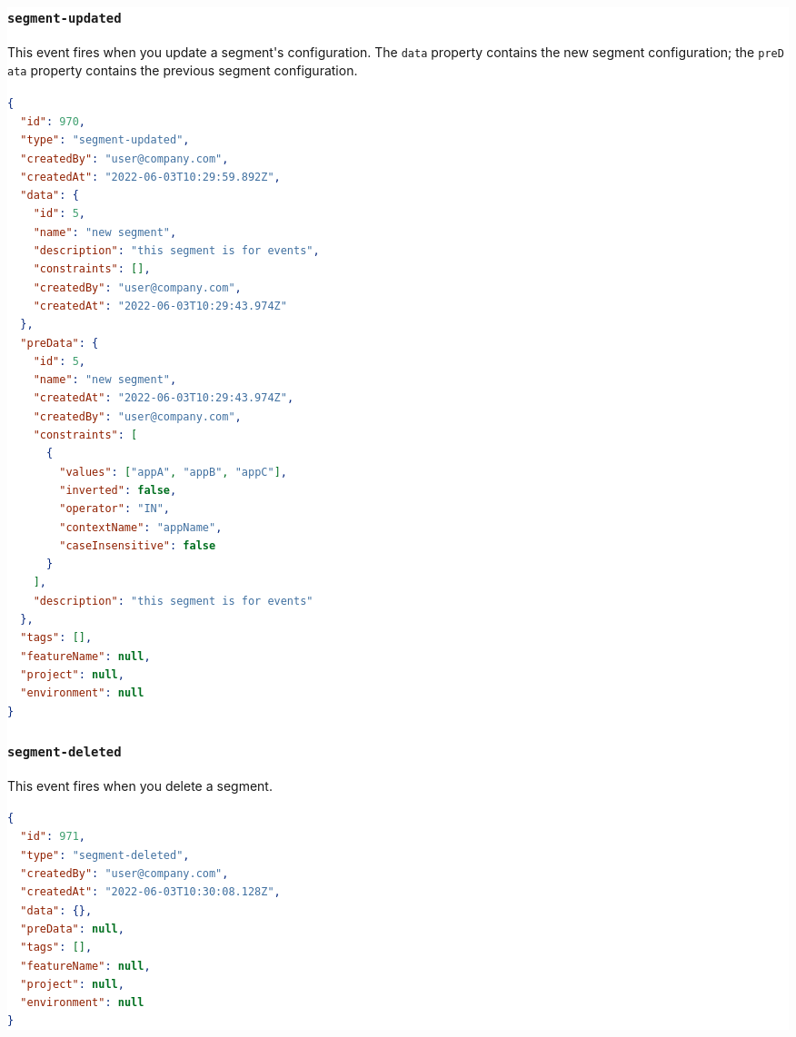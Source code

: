 ### `segment-updated`

This event fires when you update a segment's configuration. The `data` property contains the new segment configuration; the `preData` property contains the previous segment configuration.

```json title="example event: segment-updated"
{
  "id": 970,
  "type": "segment-updated",
  "createdBy": "user@company.com",
  "createdAt": "2022-06-03T10:29:59.892Z",
  "data": {
    "id": 5,
    "name": "new segment",
    "description": "this segment is for events",
    "constraints": [],
    "createdBy": "user@company.com",
    "createdAt": "2022-06-03T10:29:43.974Z"
  },
  "preData": {
    "id": 5,
    "name": "new segment",
    "createdAt": "2022-06-03T10:29:43.974Z",
    "createdBy": "user@company.com",
    "constraints": [
      {
        "values": ["appA", "appB", "appC"],
        "inverted": false,
        "operator": "IN",
        "contextName": "appName",
        "caseInsensitive": false
      }
    ],
    "description": "this segment is for events"
  },
  "tags": [],
  "featureName": null,
  "project": null,
  "environment": null
}
```

### `segment-deleted`

This event fires when you delete a segment.

```json title="example event: segment-deleted"
{
  "id": 971,
  "type": "segment-deleted",
  "createdBy": "user@company.com",
  "createdAt": "2022-06-03T10:30:08.128Z",
  "data": {},
  "preData": null,
  "tags": [],
  "featureName": null,
  "project": null,
  "environment": null
}
```
